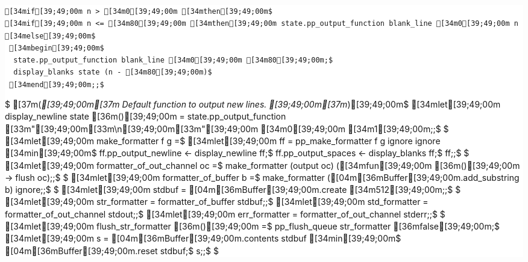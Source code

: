     [34mif[39;49;00m n > [34m0[39;49;00m [34mthen[39;49;00m$
    [34mif[39;49;00m n <= [34m80[39;49;00m [34mthen[39;49;00m state.pp_output_function blank_line [34m0[39;49;00m n [34melse[39;49;00m$
     [34mbegin[39;49;00m$
      state.pp_output_function blank_line [34m0[39;49;00m [34m80[39;49;00m;$
      display_blanks state (n - [34m80[39;49;00m)$
     [34mend[39;49;00m;;$
$
[37m(*[39;49;00m[37m Default function to output new lines. [39;49;00m[37m*)[39;49;00m$
[34mlet[39;49;00m display_newline state [36m()[39;49;00m = state.pp_output_function [33m"[39;49;00m[33m\n[39;49;00m[33m"[39;49;00m [34m0[39;49;00m  [34m1[39;49;00m;;$
$
[34mlet[39;49;00m make_formatter f g =$
  [34mlet[39;49;00m ff = pp_make_formatter f g ignore ignore [34min[39;49;00m$
  ff.pp_output_newline <- display_newline ff;$
  ff.pp_output_spaces <- display_blanks ff;$
  ff;;$
$
[34mlet[39;49;00m formatter_of_out_channel oc =$
  make_formatter (output oc) ([34mfun[39;49;00m [36m()[39;49;00m -> flush oc);;$
$
[34mlet[39;49;00m formatter_of_buffer b =$
  make_formatter ([04m[36mBuffer[39;49;00m.add_substring b) ignore;;$
$
[34mlet[39;49;00m stdbuf = [04m[36mBuffer[39;49;00m.create [34m512[39;49;00m;;$
$
[34mlet[39;49;00m str_formatter = formatter_of_buffer stdbuf;;$
[34mlet[39;49;00m std_formatter = formatter_of_out_channel stdout;;$
[34mlet[39;49;00m err_formatter = formatter_of_out_channel stderr;;$
$
[34mlet[39;49;00m flush_str_formatter [36m()[39;49;00m =$
  pp_flush_queue str_formatter [36mfalse[39;49;00m;$
  [34mlet[39;49;00m s = [04m[36mBuffer[39;49;00m.contents stdbuf [34min[39;49;00m$
  [04m[36mBuffer[39;49;00m.reset stdbuf;$
  s;;$
$
